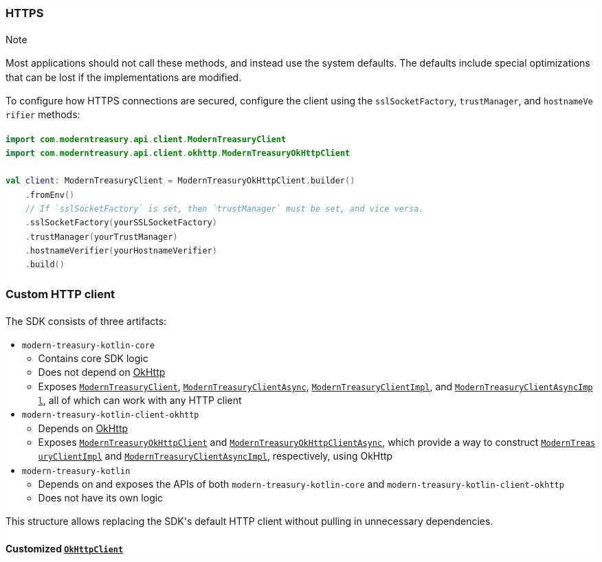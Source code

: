 ### HTTPS

> [!NOTE]
> Most applications should not call these methods, and instead use the system defaults. The defaults include
> special optimizations that can be lost if the implementations are modified.

To configure how HTTPS connections are secured, configure the client using the `sslSocketFactory`, `trustManager`, and `hostnameVerifier` methods:

```kotlin
import com.moderntreasury.api.client.ModernTreasuryClient
import com.moderntreasury.api.client.okhttp.ModernTreasuryOkHttpClient

val client: ModernTreasuryClient = ModernTreasuryOkHttpClient.builder()
    .fromEnv()
    // If `sslSocketFactory` is set, then `trustManager` must be set, and vice versa.
    .sslSocketFactory(yourSSLSocketFactory)
    .trustManager(yourTrustManager)
    .hostnameVerifier(yourHostnameVerifier)
    .build()
```

### Custom HTTP client

The SDK consists of three artifacts:

- `modern-treasury-kotlin-core`
  - Contains core SDK logic
  - Does not depend on [OkHttp](https://square.github.io/okhttp)
  - Exposes [`ModernTreasuryClient`](modern-treasury-kotlin-core/src/main/kotlin/com/moderntreasury/api/client/ModernTreasuryClient.kt), [`ModernTreasuryClientAsync`](modern-treasury-kotlin-core/src/main/kotlin/com/moderntreasury/api/client/ModernTreasuryClientAsync.kt), [`ModernTreasuryClientImpl`](modern-treasury-kotlin-core/src/main/kotlin/com/moderntreasury/api/client/ModernTreasuryClientImpl.kt), and [`ModernTreasuryClientAsyncImpl`](modern-treasury-kotlin-core/src/main/kotlin/com/moderntreasury/api/client/ModernTreasuryClientAsyncImpl.kt), all of which can work with any HTTP client
- `modern-treasury-kotlin-client-okhttp`
  - Depends on [OkHttp](https://square.github.io/okhttp)
  - Exposes [`ModernTreasuryOkHttpClient`](modern-treasury-kotlin-client-okhttp/src/main/kotlin/com/moderntreasury/api/client/okhttp/ModernTreasuryOkHttpClient.kt) and [`ModernTreasuryOkHttpClientAsync`](modern-treasury-kotlin-client-okhttp/src/main/kotlin/com/moderntreasury/api/client/okhttp/ModernTreasuryOkHttpClientAsync.kt), which provide a way to construct [`ModernTreasuryClientImpl`](modern-treasury-kotlin-core/src/main/kotlin/com/moderntreasury/api/client/ModernTreasuryClientImpl.kt) and [`ModernTreasuryClientAsyncImpl`](modern-treasury-kotlin-core/src/main/kotlin/com/moderntreasury/api/client/ModernTreasuryClientAsyncImpl.kt), respectively, using OkHttp
- `modern-treasury-kotlin`
  - Depends on and exposes the APIs of both `modern-treasury-kotlin-core` and `modern-treasury-kotlin-client-okhttp`
  - Does not have its own logic

This structure allows replacing the SDK's default HTTP client without pulling in unnecessary dependencies.

#### Customized [`OkHttpClient`](https://square.github.io/okhttp/3.x/okhttp/okhttp3/OkHttpClient.html)
